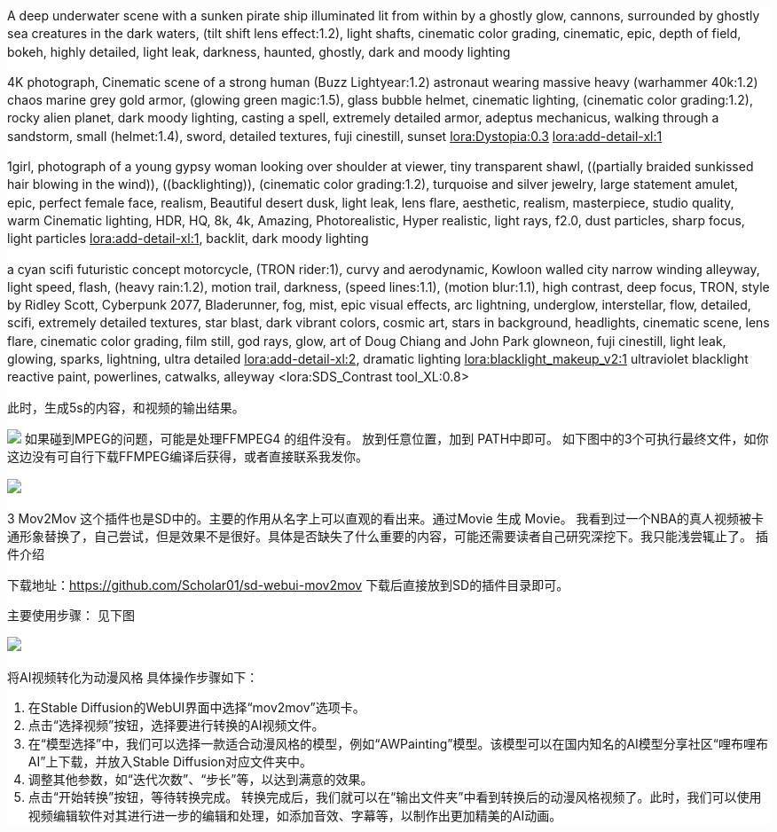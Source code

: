 A deep underwater scene with a sunken pirate ship illuminated lit from within by a ghostly glow, cannons, surrounded by ghostly sea creatures in the dark waters, (tilt shift lens effect:1.2), light shafts, cinematic color grading, cinematic, epic, depth of field, bokeh, highly detailed, light leak, darkness, haunted, ghostly, dark and moody lighting

4K photograph, Cinematic scene of a strong human (Buzz Lightyear:1.2) astronaut wearing massive heavy (warhammer 40k:1.2) chaos marine grey gold armor, (glowing green magic:1.5), glass bubble helmet, cinematic lighting, (cinematic color grading:1.2), rocky alien planet, dark moody lighting, casting a spell, extremely detailed armor, adeptus mechanicus, walking through a sandstorm, small (helmet:1.4), sword, detailed textures, fuji cinestill, sunset  <lora:Dystopia:0.3> <lora:add-detail-xl:1>

1girl, photograph of a young gypsy woman looking over shoulder at viewer, tiny transparent shawl, ((partially braided sunkissed hair blowing in the wind)), ((backlighting)), (cinematic color grading:1.2), turquoise and silver jewelry, large statement amulet, epic, perfect female face, realism, Beautiful desert dusk, light leak, lens flare, aesthetic, realism, masterpiece, studio quality, warm Cinematic lighting, HDR, HQ, 8k, 4k, Amazing, Photorealistic, Hyper realistic, light rays, f2.0, dust particles, sharp focus, light particles  <lora:add-detail-xl:1>, backlit, dark moody lighting

a cyan scifi futuristic concept motorcycle, (TRON rider:1), curvy and aerodynamic, Kowloon walled city narrow winding alleyway, light speed, flash, (heavy rain:1.2), motion trail, darkness, (speed lines:1.1), (motion blur:1.1), high contrast, deep focus, TRON, style by Ridley Scott, Cyberpunk 2077, Bladerunner, fog, mist, epic visual effects, arc lightning, underglow, interstellar, flow, detailed, scifi, extremely detailed textures, star blast, dark vibrant colors, cosmic art, stars in background, headlights, cinematic scene, lens flare, cinematic color grading, film still, god rays, glow, art of Doug Chiang and John Park glowneon, fuji cinestill, light leak, glowing, sparks, lightning, ultra detailed  <lora:add-detail-xl:2>, dramatic lighting  <lora:blacklight_makeup_v2:1> ultraviolet blacklight reactive paint, powerlines, catwalks, alleyway  <lora:SDS_Contrast tool_XL:0.8>

此时，生成5s的内容，和视频的输出结果。 

![](/img/20241014-7.png)
如果碰到MPEG的问题，可能是处理FFMPEG4 的组件没有。 放到任意位置，加到 PATH中即可。
如下图中的3个可执行最终文件，如你这边没有可自行下载FFMPEG编译后获得，或者直接联系我发你。

![](/img/20241014-8.png)


3 Mov2Mov
这个插件也是SD中的。主要的作用从名字上可以直观的看出来。通过Movie 生成 Movie。
我看到过一个NBA的真人视频被卡通形象替换了，自己尝试，但是效果不是很好。具体是否缺失了什么重要的内容，可能还需要读者自己研究深挖下。我只能浅尝辄止了。
插件介绍

下载地址：https://github.com/Scholar01/sd-webui-mov2mov
下载后直接放到SD的插件目录即可。

主要使用步骤：
见下图

![](/img/20241014-9.png)


将AI视频转化为动漫风格
具体操作步骤如下：
1. 在Stable Diffusion的WebUI界面中选择“mov2mov”选项卡。
2. 点击“选择视频”按钮，选择要进行转换的AI视频文件。
3. 在“模型选择”中，我们可以选择一款适合动漫风格的模型，例如“AWPainting”模型。该模型可以在国内知名的AI模型分享社区“哩布哩布AI”上下载，并放入Stable Diffusion对应文件夹中。
4. 调整其他参数，如“迭代次数”、“步长”等，以达到满意的效果。
5. 点击“开始转换”按钮，等待转换完成。
转换完成后，我们就可以在“输出文件夹”中看到转换后的动漫风格视频了。此时，我们可以使用视频编辑软件对其进行进一步的编辑和处理，如添加音效、字幕等，以制作出更加精美的AI动画。
